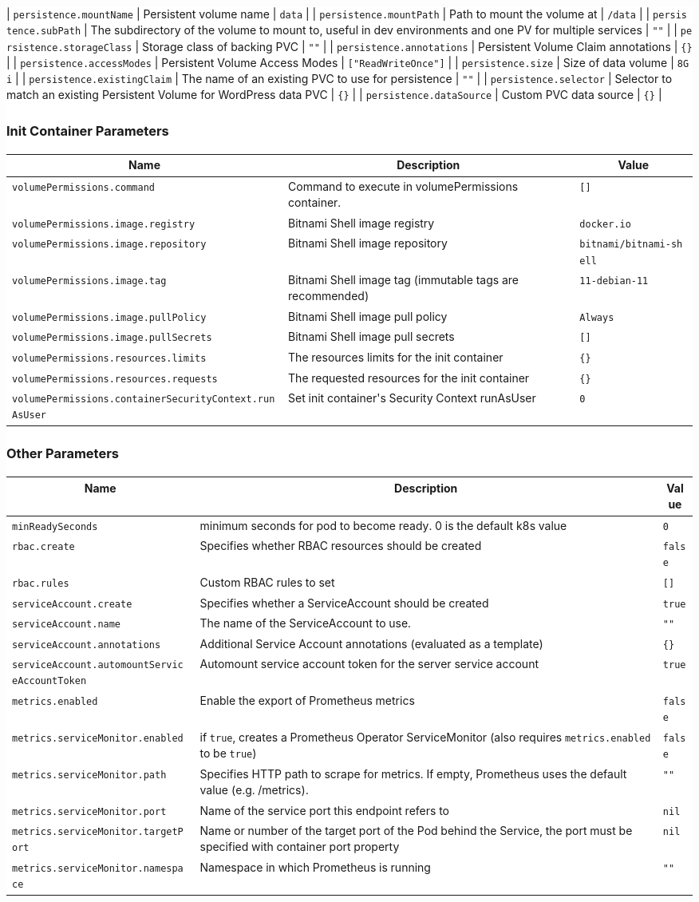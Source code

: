 | `persistence.mountName`     | Persistent volume name                                                                                  | `data`              |
| `persistence.mountPath`     | Path to mount the volume at                                                                             | `/data`             |
| `persistence.subPath`       | The subdirectory of the volume to mount to, useful in dev environments and one PV for multiple services | `""`                |
| `persistence.storageClass`  | Storage class of backing PVC                                                                            | `""`                |
| `persistence.annotations`   | Persistent Volume Claim annotations                                                                     | `{}`                |
| `persistence.accessModes`   | Persistent Volume Access Modes                                                                          | `["ReadWriteOnce"]` |
| `persistence.size`          | Size of data volume                                                                                     | `8Gi`               |
| `persistence.existingClaim` | The name of an existing PVC to use for persistence                                                      | `""`                |
| `persistence.selector`      | Selector to match an existing Persistent Volume for WordPress data PVC                                  | `{}`                |
| `persistence.dataSource`    | Custom PVC data source                                                                                  | `{}`                |

### Init Container Parameters

| Name                                                   | Description                                              | Value                   |
| ------------------------------------------------------ | -------------------------------------------------------- | ----------------------- |
| `volumePermissions.command`                            | Command to execute in volumePermissions container.       | `[]`                    |
| `volumePermissions.image.registry`                     | Bitnami Shell image registry                             | `docker.io`             |
| `volumePermissions.image.repository`                   | Bitnami Shell image repository                           | `bitnami/bitnami-shell` |
| `volumePermissions.image.tag`                          | Bitnami Shell image tag (immutable tags are recommended) | `11-debian-11`          |
| `volumePermissions.image.pullPolicy`                   | Bitnami Shell image pull policy                          | `Always`                |
| `volumePermissions.image.pullSecrets`                  | Bitnami Shell image pull secrets                         | `[]`                    |
| `volumePermissions.resources.limits`                   | The resources limits for the init container              | `{}`                    |
| `volumePermissions.resources.requests`                 | The requested resources for the init container           | `{}`                    |
| `volumePermissions.containerSecurityContext.runAsUser` | Set init container's Security Context runAsUser          | `0`                     |

### Other Parameters

| Name                                          | Description                                                                                                              | Value   |
| --------------------------------------------- | ------------------------------------------------------------------------------------------------------------------------ | ------- |
| `minReadySeconds`                             | minimum seconds for pod to become ready. 0 is the default k8s value                                                      | `0`     |
| `rbac.create`                                 | Specifies whether RBAC resources should be created                                                                       | `false` |
| `rbac.rules`                                  | Custom RBAC rules to set                                                                                                 | `[]`    |
| `serviceAccount.create`                       | Specifies whether a ServiceAccount should be created                                                                     | `true`  |
| `serviceAccount.name`                         | The name of the ServiceAccount to use.                                                                                   | `""`    |
| `serviceAccount.annotations`                  | Additional Service Account annotations (evaluated as a template)                                                         | `{}`    |
| `serviceAccount.automountServiceAccountToken` | Automount service account token for the server service account                                                           | `true`  |
| `metrics.enabled`                             | Enable the export of Prometheus metrics                                                                                  | `false` |
| `metrics.serviceMonitor.enabled`              | if `true`, creates a Prometheus Operator ServiceMonitor (also requires `metrics.enabled` to be `true`)                   | `false` |
| `metrics.serviceMonitor.path`                 | Specifies HTTP path to scrape for metrics. If empty, Prometheus uses the default value (e.g. /metrics).                  | `""`    |
| `metrics.serviceMonitor.port`                 | Name of the service port this endpoint refers to                                                                         | `nil`   |
| `metrics.serviceMonitor.targetPort`           | Name or number of the target port of the Pod behind the Service, the port must be specified with container port property | `nil`   |
| `metrics.serviceMonitor.namespace`            | Namespace in which Prometheus is running                                                                                 | `""`    |